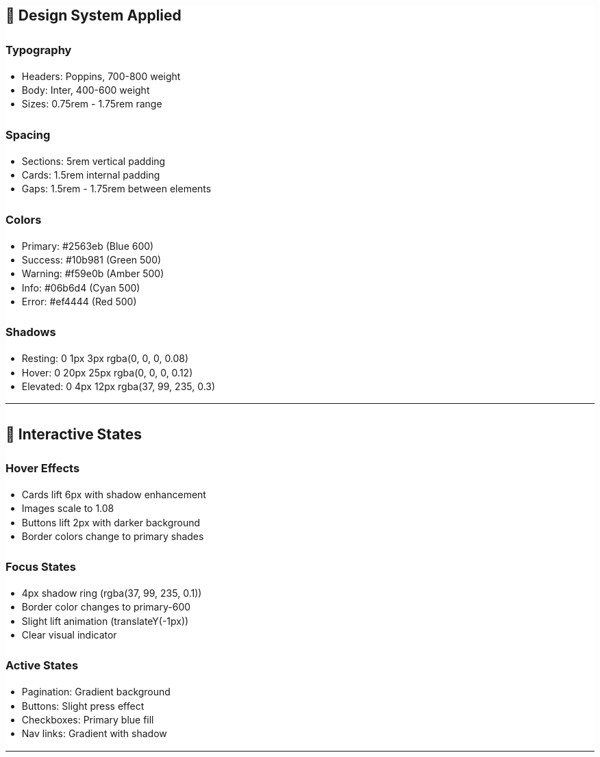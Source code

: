 
## 🎨 Design System Applied

### Typography

- Headers: Poppins, 700-800 weight
- Body: Inter, 400-600 weight
- Sizes: 0.75rem - 1.75rem range

### Spacing

- Sections: 5rem vertical padding
- Cards: 1.5rem internal padding
- Gaps: 1.5rem - 1.75rem between elements

### Colors

- Primary: #2563eb (Blue 600)
- Success: #10b981 (Green 500)
- Warning: #f59e0b (Amber 500)
- Info: #06b6d4 (Cyan 500)
- Error: #ef4444 (Red 500)

### Shadows

- Resting: 0 1px 3px rgba(0, 0, 0, 0.08)
- Hover: 0 20px 25px rgba(0, 0, 0, 0.12)
- Elevated: 0 4px 12px rgba(37, 99, 235, 0.3)

---

## 🔄 Interactive States

### Hover Effects

- Cards lift 6px with shadow enhancement
- Images scale to 1.08
- Buttons lift 2px with darker background
- Border colors change to primary shades

### Focus States

- 4px shadow ring (rgba(37, 99, 235, 0.1))
- Border color changes to primary-600
- Slight lift animation (translateY(-1px))
- Clear visual indicator

### Active States

- Pagination: Gradient background
- Buttons: Slight press effect
- Checkboxes: Primary blue fill
- Nav links: Gradient with shadow

---